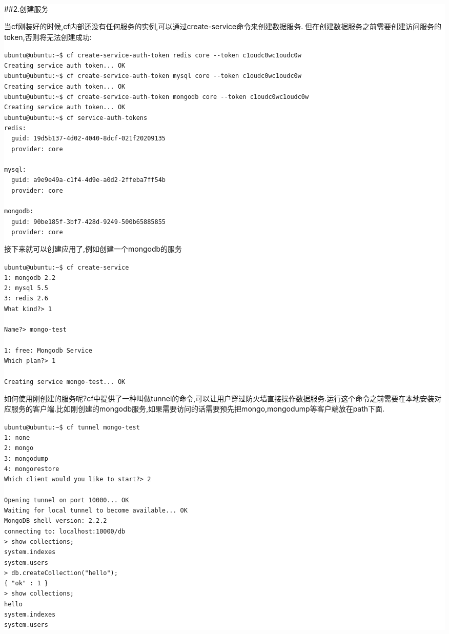 
##2.创建服务

当cf刚装好的时候,cf内部还没有任何服务的实例,可以通过create-service命令来创建数据服务. 但在创建数据服务之前需要创建访问服务的token,否则将无法创建成功:

```
ubuntu@ubuntu:~$ cf create-service-auth-token redis core --token c1oudc0wc1oudc0w
Creating service auth token... OK
ubuntu@ubuntu:~$ cf create-service-auth-token mysql core --token c1oudc0wc1oudc0w
Creating service auth token... OK
ubuntu@ubuntu:~$ cf create-service-auth-token mongodb core --token c1oudc0wc1oudc0w
Creating service auth token... OK
ubuntu@ubuntu:~$ cf service-auth-tokens
redis:
  guid: 19d5b137-4d02-4040-8dcf-021f20209135
  provider: core

mysql:
  guid: a9e9e49a-c1f4-4d9e-a0d2-2ffeba7ff54b
  provider: core

mongodb:
  guid: 90be185f-3bf7-428d-9249-500b65885855
  provider: core
```
接下来就可以创建应用了,例如创建一个mongodb的服务

```
ubuntu@ubuntu:~$ cf create-service
1: mongodb 2.2
2: mysql 5.5
3: redis 2.6
What kind?> 1

Name?> mongo-test   

1: free: Mongodb Service
Which plan?> 1

Creating service mongo-test... OK
```

如何使用刚创建的服务呢?cf中提供了一种叫做tunnel的命令,可以让用户穿过防火墙直接操作数据服务.运行这个命令之前需要在本地安装对应服务的客户端.比如刚创建的mongodb服务,如果需要访问的话需要预先把mongo,mongodump等客户端放在path下面.

```
ubuntu@ubuntu:~$ cf tunnel mongo-test
1: none
2: mongo
3: mongodump
4: mongorestore
Which client would you like to start?> 2

Opening tunnel on port 10000... OK
Waiting for local tunnel to become available... OK
MongoDB shell version: 2.2.2
connecting to: localhost:10000/db
> show collections;
system.indexes
system.users
> db.createCollection("hello");
{ "ok" : 1 }
> show collections;
hello
system.indexes
system.users
```